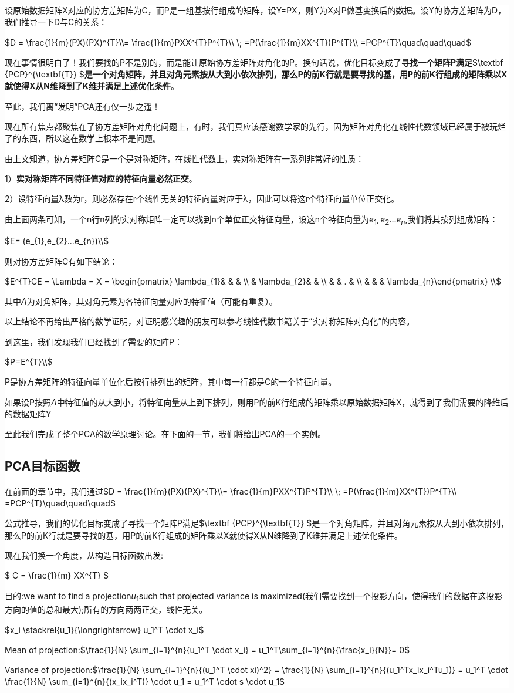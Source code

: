 设原始数据矩阵X对应的协方差矩阵为C，而P是一组基按行组成的矩阵，设Y=PX，则Y为X对P做基变换后的数据。设Y的协方差矩阵为D，我们推导一下D与C的关系：

$D = \frac{1}{m}(PX)(PX)^{T}\\= \frac{1}{m}PXX^{T}P^{T}\\ \; =P(\frac{1}{m}XX^{T})P^{T}\\ =PCP^{T}\quad\quad\quad$

现在事情很明白了！我们要找的P不是别的，而是能让原始协方差矩阵对角化的P。换句话说，优化目标变成了**寻找一个矩阵P满足**$\textbf {PCP}^{\textbf{T}} $**是一个对角矩阵，并且对角元素按从大到小依次排列，那么P的前K行就是要寻找的基，用P的前K行组成的矩阵乘以X就使得X从N维降到了K维并满足上述优化条件**。

至此，我们离“发明”PCA还有仅一步之遥！

现在所有焦点都聚焦在了协方差矩阵对角化问题上，有时，我们真应该感谢数学家的先行，因为矩阵对角化在线性代数领域已经属于被玩烂了的东西，所以这在数学上根本不是问题。

由上文知道，协方差矩阵C是一个是对称矩阵，在线性代数上，实对称矩阵有一系列非常好的性质：

1）**实对称矩阵不同特征值对应的特征向量必然正交**。

2）设特征向量λ数为r，则必然存在r个线性无关的特征向量对应于λ，因此可以将这r个特征向量单位正交化。

由上面两条可知，一个n行n列的实对称矩阵一定可以找到n个单位正交特征向量，设这n个特征向量为$e_{1},e_{2}...e_{n}$,我们将其按列组成矩阵：

$E= (e_{1},e_{2}...e_{n})\\$

则对协方差矩阵C有如下结论：

$E^{T}CE = \Lambda = X = \begin{pmatrix} \lambda_{1}&   &  &  \\   &   \lambda_{2}&  & \\  &  & . &  \\  &  & &  \lambda_{n}\end{pmatrix} \\$

其中$\Lambda$为对角矩阵，其对角元素为各特征向量对应的特征值（可能有重复）。

以上结论不再给出严格的数学证明，对证明感兴趣的朋友可以参考线性代数书籍关于“实对称矩阵对角化”的内容。

到这里，我们发现我们已经找到了需要的矩阵P：

$P=E^{T}\\$

P是协方差矩阵的特征向量单位化后按行排列出的矩阵，其中每一行都是C的一个特征向量。

如果设P按照$\Lambda$中特征值的从大到小，将特征向量从上到下排列，则用P的前K行组成的矩阵乘以原始数据矩阵X，就得到了我们需要的降维后的数据矩阵Y

至此我们完成了整个PCA的数学原理讨论。在下面的一节，我们将给出PCA的一个实例。

## PCA目标函数

在前面的章节中，我们通过$D = \frac{1}{m}(PX)(PX)^{T}\\= \frac{1}{m}PXX^{T}P^{T}\\ \; =P(\frac{1}{m}XX^{T})P^{T}\\ =PCP^{T}\quad\quad\quad$

公式推导，我们的优化目标变成了寻找一个矩阵P满足$\textbf {PCP}^{\textbf{T}} $是一个对角矩阵，并且对角元素按从大到小依次排列，那么P的前K行就是要寻找的基，用P的前K行组成的矩阵乘以X就使得X从N维降到了K维并满足上述优化条件。

现在我们换一个角度，从构造目标函数出发:

$ C = \frac{1}{m} XX^{T} $

目的:we want to find a projection$u_1$such that projected variance is maximized(我们需要找到一个投影方向，使得我们的数据在这投影方向的值的总和最大);所有的方向两两正交，线性无关。

$x_i \stackrel{u_1}{\longrightarrow} u_1^T \cdot x_i$

Mean of projection:$\frac{1}{N} \sum_{i=1}^{n}{u_1^T \cdot x_i} = u_1^T\sum_{i=1}^{n}{\frac{x_i}{N}}= 0$

Variance of projection:$\frac{1}{N} \sum_{i=1}^{n}{(u_1^T \cdot xi)^2} = \frac{1}{N} \sum_{i=1}^{n}{(u_1^Tx_ix_i^Tu_1)} =  u_1^T \cdot \frac{1}{N} \sum_{i=1}^{n}{(x_ix_i^T)} \cdot u_1 =   u_1^T \cdot s \cdot  u_1$
